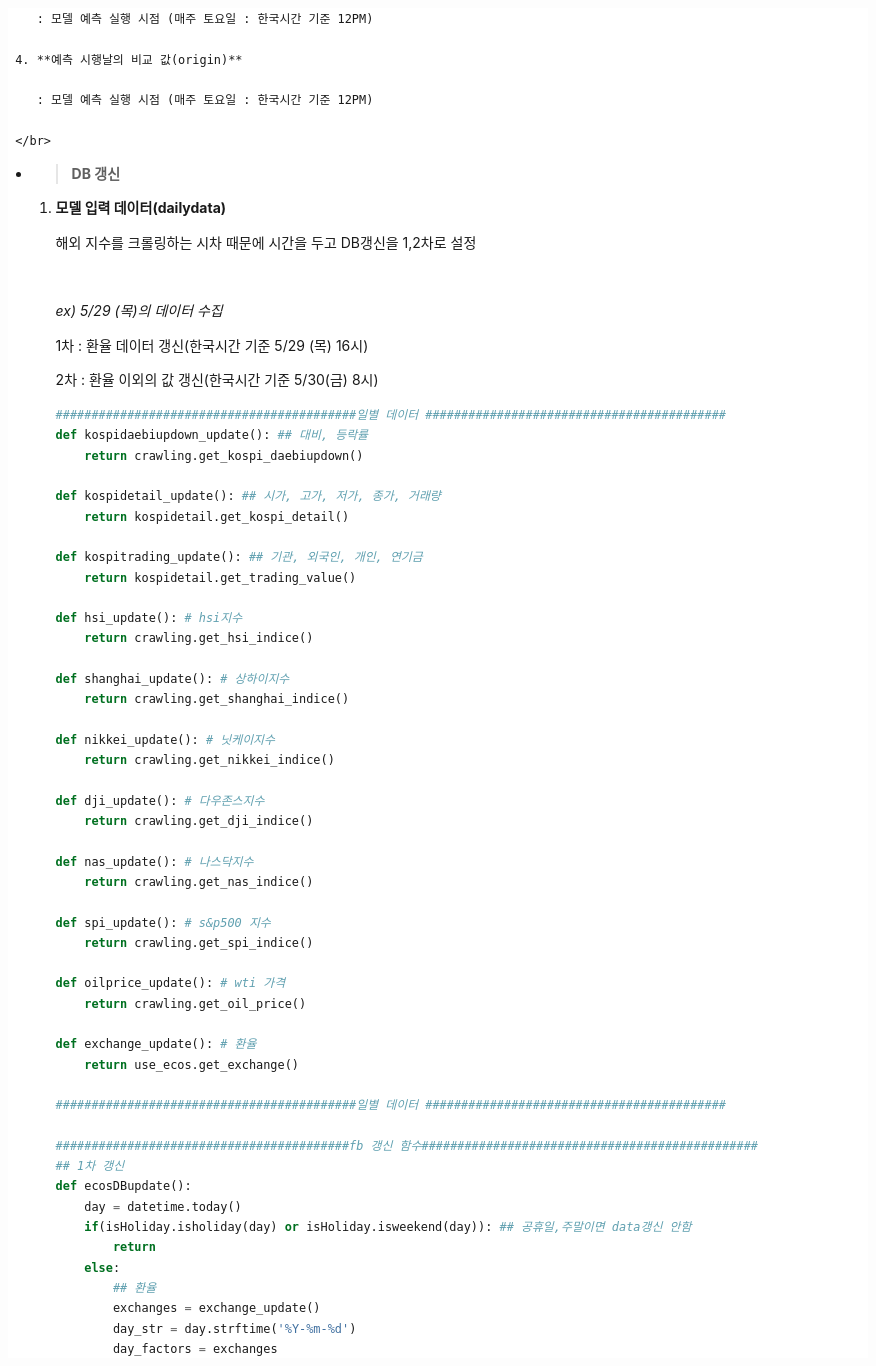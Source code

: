         : 모델 예측 실행 시점 (매주 토요일 : 한국시간 기준 12PM)

     4. **예측 시행날의 비교 값(origin)** 

        : 모델 예측 실행 시점 (매주 토요일 : 한국시간 기준 12PM)

     </br>

   - > **DB 갱신**

     1. **모델 입력 데이터(dailydata)**

        해외 지수를 크롤링하는 시차 때문에 시간을 두고 DB갱신을 1,2차로 설정

        </br>

        *ex) 5/29 (목)의 데이터 수집*

        1차  : 환율 데이터 갱신(한국시간 기준 5/29 (목) 16시) 

        2차  : 환율 이외의 값 갱신(한국시간 기준 5/30(금) 8시)

        ```python
        ##########################################일별 데이터 ##########################################
        def kospidaebiupdown_update(): ## 대비, 등락률
            return crawling.get_kospi_daebiupdown()
        
        def kospidetail_update(): ## 시가, 고가, 저가, 종가, 거래량
            return kospidetail.get_kospi_detail()
        
        def kospitrading_update(): ## 기관, 외국인, 개인, 연기금
            return kospidetail.get_trading_value()
        
        def hsi_update(): # hsi지수
            return crawling.get_hsi_indice()
        
        def shanghai_update(): # 상하이지수
            return crawling.get_shanghai_indice()
        
        def nikkei_update(): # 닛케이지수
            return crawling.get_nikkei_indice()
        
        def dji_update(): # 다우존스지수
            return crawling.get_dji_indice()
        
        def nas_update(): # 나스닥지수
            return crawling.get_nas_indice()
        
        def spi_update(): # s&p500 지수
            return crawling.get_spi_indice()
        
        def oilprice_update(): # wti 가격
            return crawling.get_oil_price()
        
        def exchange_update(): # 환율
            return use_ecos.get_exchange()
        
        ##########################################일별 데이터 ##########################################
        
        #########################################fb 갱신 함수###############################################
        ## 1차 갱신
        def ecosDBupdate():
            day = datetime.today()
            if(isHoliday.isholiday(day) or isHoliday.isweekend(day)): ## 공휴일,주말이면 data갱신 안함
                return
            else:
                ## 환율
                exchanges = exchange_update()
                day_str = day.strftime('%Y-%m-%d')
                day_factors = exchanges
        